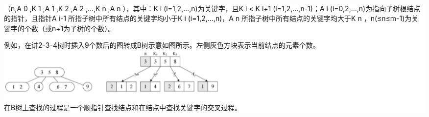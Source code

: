 （n,A 0 ,K 1 ,A 1 ,K 2 ,A 2 ,...,K n ,A n ），其中：K i (i=1,2,...,n)为关键字，且K i < K i+1 (i=1,2,...,n-1)；A i (i=0,2,...,n)为指向子树根结点的指针，且指针A i-1 所指子树中所有结点的关键字均小于K i (i=1,2,...,n)，A n 所指子树中所有结点的关键字均大于K n ，n(≤n≤m-1)为关键字的个数（或n+1为子树的个数）。

例如，在讲2-3-4树时插入9个数后的图转成B树示意如图所示。左侧灰色方块表示当前结点的元素个数。
![](img/2022-04-14-11-11-22.png)

在B树上查找的过程是一个顺指针查找结点和在结点中查找关键字的交叉过程。

